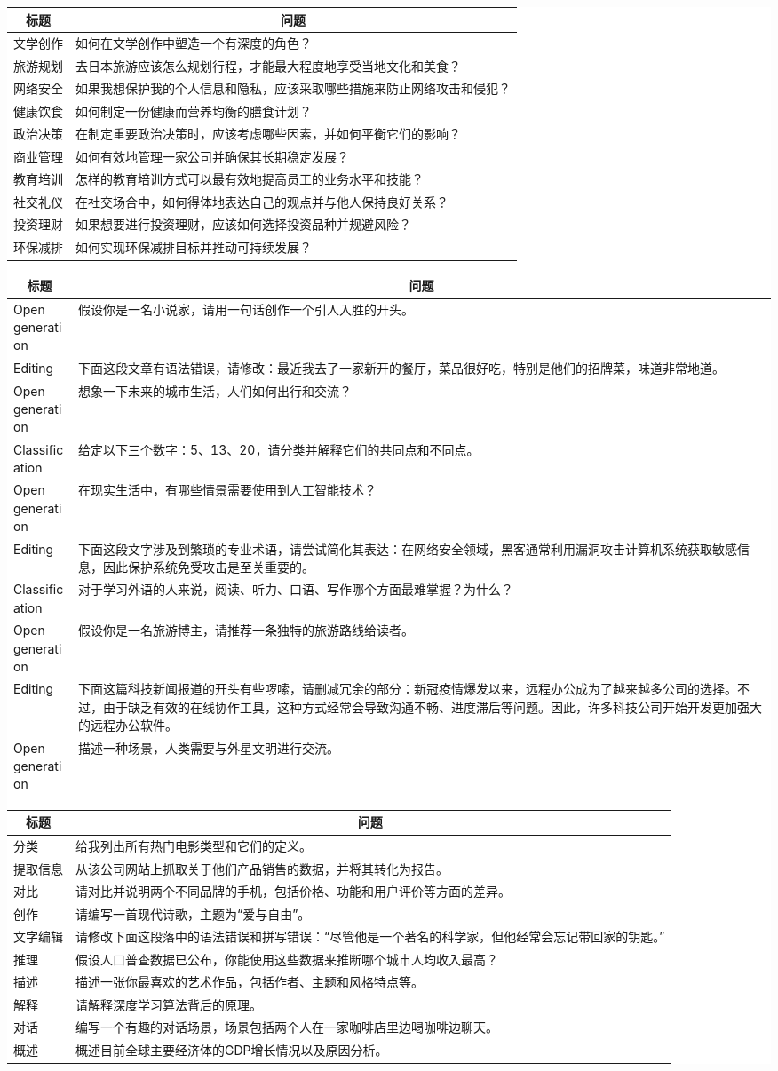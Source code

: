 | 标题 | 问题 |
| --- | --- |
| 文学创作 | 如何在文学创作中塑造一个有深度的角色？ |
| 旅游规划 | 去日本旅游应该怎么规划行程，才能最大程度地享受当地文化和美食？ |
| 网络安全 | 如果我想保护我的个人信息和隐私，应该采取哪些措施来防止网络攻击和侵犯？ |
| 健康饮食 | 如何制定一份健康而营养均衡的膳食计划？ |
| 政治决策 | 在制定重要政治决策时，应该考虑哪些因素，并如何平衡它们的影响？ |
| 商业管理 | 如何有效地管理一家公司并确保其长期稳定发展？ |
| 教育培训 | 怎样的教育培训方式可以最有效地提高员工的业务水平和技能？ |
| 社交礼仪 | 在社交场合中，如何得体地表达自己的观点并与他人保持良好关系？ |
| 投资理财 | 如果想要进行投资理财，应该如何选择投资品种并规避风险？ |
| 环保减排 | 如何实现环保减排目标并推动可持续发展？ |

| 标题             | 问题                                                                                                                                                                                                                                                       |
|------------------|------------------------------------------------------------------------------------------------------------------------------------------------------------------------------------------------------------------------------------------------------------|
| Open generation   | 假设你是一名小说家，请用一句话创作一个引人入胜的开头。                                                                                                                                                                                                     |
| Editing          | 下面这段文章有语法错误，请修改：最近我去了一家新开的餐厅，菜品很好吃，特别是他们的招牌菜，味道非常地道。                                                                                                                                                    |
| Open generation   | 想象一下未来的城市生活，人们如何出行和交流？                                                                                                                                                                                                                    |
| Classification   | 给定以下三个数字：5、13、20，请分类并解释它们的共同点和不同点。                                                                                                                                                                                               |
| Open generation   | 在现实生活中，有哪些情景需要使用到人工智能技术？                                                                                                                                                                                                             |
| Editing          | 下面这段文字涉及到繁琐的专业术语，请尝试简化其表达：在网络安全领域，黑客通常利用漏洞攻击计算机系统获取敏感信息，因此保护系统免受攻击是至关重要的。                                                                                                |
| Classification   | 对于学习外语的人来说，阅读、听力、口语、写作哪个方面最难掌握？为什么？                                                                                                                                                                                     |
| Open generation   | 假设你是一名旅游博主，请推荐一条独特的旅游路线给读者。                                                                                                                                                                                                      |
| Editing          | 下面这篇科技新闻报道的开头有些啰嗦，请删减冗余的部分：新冠疫情爆发以来，远程办公成为了越来越多公司的选择。不过，由于缺乏有效的在线协作工具，这种方式经常会导致沟通不畅、进度滞后等问题。因此，许多科技公司开始开发更加强大的远程办公软件。 |
| Open generation   | 描述一种场景，人类需要与外星文明进行交流。                                                                                                                                                                                                                   |

| 标题 | 问题 |
| --- | --- |
| 分类 | 给我列出所有热门电影类型和它们的定义。 |
| 提取信息 | 从该公司网站上抓取关于他们产品销售的数据，并将其转化为报告。 |
| 对比 | 请对比并说明两个不同品牌的手机，包括价格、功能和用户评价等方面的差异。 |
| 创作 | 请编写一首现代诗歌，主题为“爱与自由”。 |
| 文字编辑 | 请修改下面这段落中的语法错误和拼写错误：“尽管他是一个著名的科学家，但他经常会忘记带回家的钥匙。” |
| 推理 | 假设人口普查数据已公布，你能使用这些数据来推断哪个城市人均收入最高？ |
| 描述 | 描述一张你最喜欢的艺术作品，包括作者、主题和风格特点等。 |
| 解释 | 请解释深度学习算法背后的原理。 |
| 对话 | 编写一个有趣的对话场景，场景包括两个人在一家咖啡店里边喝咖啡边聊天。 |
| 概述 | 概述目前全球主要经济体的GDP增长情况以及原因分析。 |
